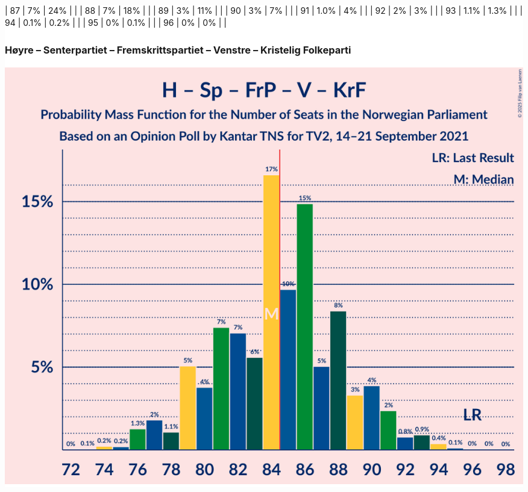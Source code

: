 | 87 | 7% | 24% |  |
| 88 | 7% | 18% |  |
| 89 | 3% | 11% |  |
| 90 | 3% | 7% |  |
| 91 | 1.0% | 4% |  |
| 92 | 2% | 3% |  |
| 93 | 1.1% | 1.3% |  |
| 94 | 0.1% | 0.2% |  |
| 95 | 0% | 0.1% |  |
| 96 | 0% | 0% |  |

### Høyre – Senterpartiet – Fremskrittspartiet – Venstre – Kristelig Folkeparti

![Graph with seats probability mass function not yet produced](2021-09-21-KantarTNS-coalitions-seats-pmf-h–sp–frp–v–krf.png "Seats Probability Mass Function")
